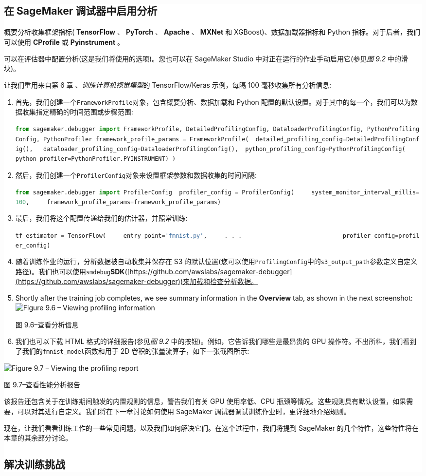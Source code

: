 ## 在 SageMaker 调试器中启用分析

概要分析收集框架指标( **TensorFlow** 、 **PyTorch** 、 **Apache** 、 **MXNet** 和 XGBoost)、数据加载器指标和 Python 指标。对于后者，我们可以使用 **CProfile** 或 **Pyinstrument** 。

可以在评估器中配置分析(这是我们将使用的选项)。您也可以在 SageMaker Studio 中对正在运行的作业手动启用它(参见*图 9.2* 中的滑块)。

让我们重用来自第 6 章 、*训练计算机视觉模型*的 TensorFlow/Keras 示例，每隔 100 毫秒收集所有分析信息:

1.  首先，我们创建一个`FrameworkProfile`对象，包含概要分析、数据加载和 Python 配置的默认设置。对于其中的每一个，我们可以为数据收集指定精确的时间范围或步骤范围:

    ```py
    from sagemaker.debugger import FrameworkProfile, DetailedProfilingConfig, DataloaderProfilingConfig, PythonProfilingConfig, PythonProfiler framework_profile_params = FrameworkProfile(  detailed_profiling_config=DetailedProfilingConfig(),   dataloader_profiling_config=DataloaderProfilingConfig(),  python_profiling_config=PythonProfilingConfig(    python_profiler=PythonProfiler.PYINSTRUMENT) )
    ```

2.  然后，我们创建一个`ProfilerConfig`对象来设置框架参数和数据收集的时间间隔:

    ```py
    from sagemaker.debugger import ProfilerConfig  profiler_config = ProfilerConfig(     system_monitor_interval_millis=100,     framework_profile_params=framework_profile_params)
    ```

3.  最后，我们将这个配置传递给我们的估计器，并照常训练:

    ```py
    tf_estimator = TensorFlow(     entry_point='fmnist.py',     . . .                             profiler_config=profiler_config)
    ```

4.  随着训练作业的运行，分析数据被自动收集并保存在 S3 的默认位置(您可以使用`ProfilingConfig`中的`s3_output_path`参数定义自定义路径)。我们也可以使用`smdebug`**SDK**([https://github.com/awslabs/sagemaker-debugger](https://github.com/awslabs/sagemaker-debugger))来加载和检查分析数据。
5.  Shortly after the training job completes, we see summary information in the **Overview** tab, as shown in the next screenshot:![Figure 9.6 – Viewing profiling information
    ](img/B17705_09_6.jpg)

    图 9.6–查看分析信息

6.  我们也可以下载 HTML 格式的详细报告(参见*图 9.2* 中的按钮)。例如，它告诉我们哪些是最昂贵的 GPU 操作符。不出所料，我们看到了我们的`fmnist_model`函数和用于 2D 卷积的张量流算子，如下一张截图所示:

![Figure 9.7 – Viewing the profiling report
](img/B17705_09_7.jpg)

图 9.7–查看性能分析报告

该报告还包含关于在训练期间触发的内置规则的信息，警告我们有关 GPU 使用率低、CPU 瓶颈等情况。这些规则具有默认设置，如果需要，可以对其进行自定义。我们将在下一章讨论如何使用 SageMaker 调试器调试训练作业时，更详细地介绍规则。

现在，让我们看看训练工作的一些常见问题，以及我们如何解决它们。在这个过程中，我们将提到 SageMaker 的几个特性，这些特性将在本章的其余部分讨论。

## 解决训练挑战

